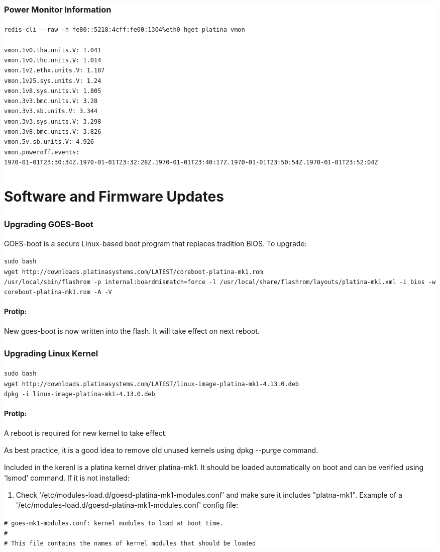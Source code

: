 <a name="powermonitorinformation"/>

### Power Monitor Information

    redis-cli --raw -h fe80::5218:4cff:fe00:1304%eth0 hget platina vmon
    
    vmon.1v0.tha.units.V: 1.041
    vmon.1v0.thc.units.V: 1.014
    vmon.1v2.ethx.units.V: 1.187
    vmon.1v25.sys.units.V: 1.24
    vmon.1v8.sys.units.V: 1.805
    vmon.3v3.bmc.units.V: 3.28
    vmon.3v3.sb.units.V: 3.344
    vmon.3v3.sys.units.V: 3.298
    vmon.3v8.bmc.units.V: 3.826
    vmon.5v.sb.units.V: 4.926
    vmon.poweroff.events:
    1970-01-01T23:30:34Z.1970-01-01T23:32:28Z.1970-01-01T23:40:17Z.1970-01-01T23:50:54Z.1970-01-01T23:52:04Z

<a name="softwareandfirmwareupdates"/>

# Software and Firmware Updates

### Upgrading GOES-Boot

GOES-boot is a secure Linux-based boot program that replaces tradition BIOS.  To upgrade:
```
sudo bash
wget http://downloads.platinasystems.com/LATEST/coreboot-platina-mk1.rom
/usr/local/sbin/flashrom -p internal:boardmismatch=force -l /usr/local/share/flashrom/layouts/platina-mk1.xml -i bios -w coreboot-platina-mk1.rom -A -V
```
#### Protip:
New goes-boot is now written into the flash.  It will take effect on next reboot.

### Upgrading Linux Kernel

```
sudo bash
wget http://downloads.platinasystems.com/LATEST/linux-image-platina-mk1-4.13.0.deb
dpkg -i linux-image-platina-mk1-4.13.0.deb
```

#### Protip:
A reboot is required for new kernel to take effect.

As best practice, it is a good idea to remove old unused kernels using dpkg --purge command.

Included in the kerenl is a platina kernel driver platina-mk1.  It should be loaded automatically on boot and can be verified using 'lsmod' command.  If it is not installed:
1.  Check '/etc/modules-load.d/goesd-platina-mk1-modules.conf' and make sure it includes "platna-mk1".
Example of a '/etc/modules-load.d/goesd-platina-mk1-modules.conf' config file:
```
# goes-mk1-modules.conf: kernel modules to load at boot time.                                                                                                                                                       
#                                                                                                                                                                                                                   
# This file contains the names of kernel modules that should be loaded                                                                                                                                              
```